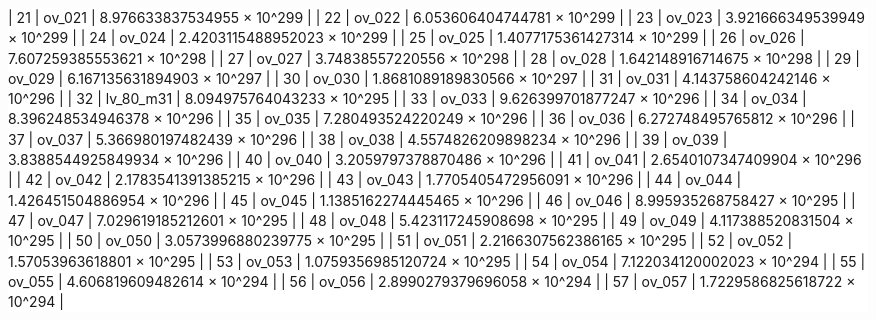 | 21 | ov_021 | 8.976633837534955 × 10^299 |
| 22 | ov_022 | 6.053606404744781 × 10^299 |
| 23 | ov_023 | 3.921666349539949 × 10^299 |
| 24 | ov_024 | 2.4203115488952023 × 10^299 |
| 25 | ov_025 | 1.4077175361427314 × 10^299 |
| 26 | ov_026 | 7.607259385553621 × 10^298 |
| 27 | ov_027 | 3.74838557220556 × 10^298 |
| 28 | ov_028 | 1.642148916714675 × 10^298 |
| 29 | ov_029 | 6.167135631894903 × 10^297 |
| 30 | ov_030 | 1.8681089189830566 × 10^297 |
| 31 | ov_031 | 4.143758604242146 × 10^296 |
| 32 | lv_80_m31 | 8.094975764043233 × 10^295 |
| 33 | ov_033 | 9.626399701877247 × 10^296 |
| 34 | ov_034 | 8.396248534946378 × 10^296 |
| 35 | ov_035 | 7.280493524220249 × 10^296 |
| 36 | ov_036 | 6.272748495765812 × 10^296 |
| 37 | ov_037 | 5.366980197482439 × 10^296 |
| 38 | ov_038 | 4.5574826209898234 × 10^296 |
| 39 | ov_039 | 3.8388544925849934 × 10^296 |
| 40 | ov_040 | 3.2059797378870486 × 10^296 |
| 41 | ov_041 | 2.6540107347409904 × 10^296 |
| 42 | ov_042 | 2.1783541391385215 × 10^296 |
| 43 | ov_043 | 1.7705405472956091 × 10^296 |
| 44 | ov_044 | 1.426451504886954 × 10^296 |
| 45 | ov_045 | 1.1385162274445465 × 10^296 |
| 46 | ov_046 | 8.995935268758427 × 10^295 |
| 47 | ov_047 | 7.029619185212601 × 10^295 |
| 48 | ov_048 | 5.423117245908698 × 10^295 |
| 49 | ov_049 | 4.117388520831504 × 10^295 |
| 50 | ov_050 | 3.0573996880239775 × 10^295 |
| 51 | ov_051 | 2.2166307562386165 × 10^295 |
| 52 | ov_052 | 1.57053963618801 × 10^295 |
| 53 | ov_053 | 1.0759356985120724 × 10^295 |
| 54 | ov_054 | 7.122034120002023 × 10^294 |
| 55 | ov_055 | 4.606819609482614 × 10^294 |
| 56 | ov_056 | 2.8990279379696058 × 10^294 |
| 57 | ov_057 | 1.7229586825618722 × 10^294 |